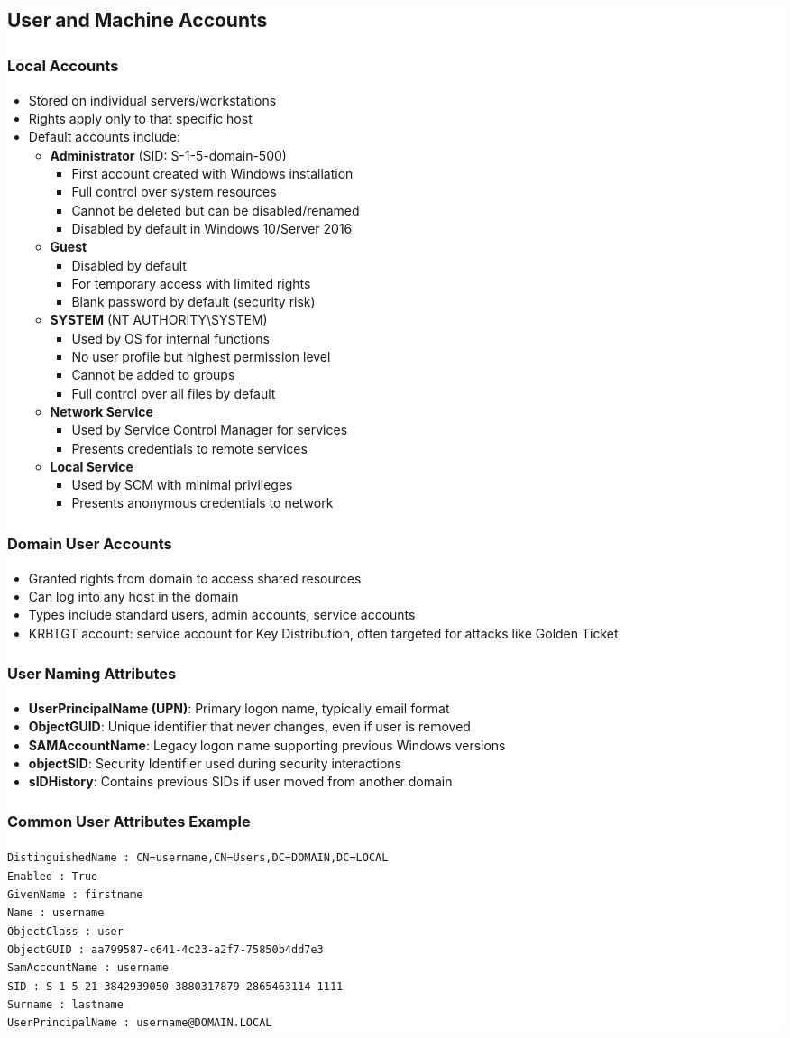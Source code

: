 ## User and Machine Accounts

### Local Accounts
- Stored on individual servers/workstations
- Rights apply only to that specific host
- Default accounts include:
  - **Administrator** (SID: S-1-5-domain-500)
    - First account created with Windows installation
    - Full control over system resources
    - Cannot be deleted but can be disabled/renamed
    - Disabled by default in Windows 10/Server 2016
  - **Guest**
    - Disabled by default
    - For temporary access with limited rights
    - Blank password by default (security risk)
  - **SYSTEM** (NT AUTHORITY\SYSTEM)
    - Used by OS for internal functions
    - No user profile but highest permission level
    - Cannot be added to groups
    - Full control over all files by default
  - **Network Service**
    - Used by Service Control Manager for services
    - Presents credentials to remote services
  - **Local Service**
    - Used by SCM with minimal privileges
    - Presents anonymous credentials to network

### Domain User Accounts
- Granted rights from domain to access shared resources
- Can log into any host in the domain
- Types include standard users, admin accounts, service accounts
- KRBTGT account: service account for Key Distribution, often targeted for attacks like Golden Ticket

### User Naming Attributes
- **UserPrincipalName (UPN)**: Primary logon name, typically email format
- **ObjectGUID**: Unique identifier that never changes, even if user is removed
- **SAMAccountName**: Legacy logon name supporting previous Windows versions
- **objectSID**: Security Identifier used during security interactions
- **sIDHistory**: Contains previous SIDs if user moved from another domain

### Common User Attributes Example
```
DistinguishedName : CN=username,CN=Users,DC=DOMAIN,DC=LOCAL
Enabled : True
GivenName : firstname
Name : username
ObjectClass : user
ObjectGUID : aa799587-c641-4c23-a2f7-75850b4dd7e3
SamAccountName : username
SID : S-1-5-21-3842939050-3880317879-2865463114-1111
Surname : lastname
UserPrincipalName : username@DOMAIN.LOCAL
```
